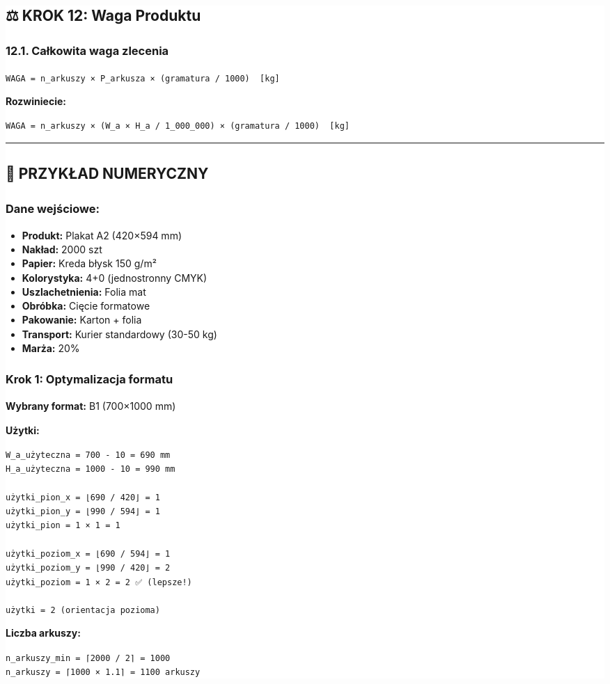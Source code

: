 
## ⚖️ KROK 12: Waga Produktu

### 12.1. Całkowita waga zlecenia

```
WAGA = n_arkuszy × P_arkusza × (gramatura / 1000)  [kg]
```

**Rozwiniecie:**
```
WAGA = n_arkuszy × (W_a × H_a / 1_000_000) × (gramatura / 1000)  [kg]
```

---

## 📐 PRZYKŁAD NUMERYCZNY

### Dane wejściowe:
- **Produkt:** Plakat A2 (420×594 mm)
- **Nakład:** 2000 szt
- **Papier:** Kreda błysk 150 g/m²
- **Kolorystyka:** 4+0 (jednostronny CMYK)
- **Uszlachetnienia:** Folia mat
- **Obróbka:** Cięcie formatowe
- **Pakowanie:** Karton + folia
- **Transport:** Kurier standardowy (30-50 kg)
- **Marża:** 20%

### Krok 1: Optymalizacja formatu

**Wybrany format:** B1 (700×1000 mm)

**Użytki:**
```
W_a_użyteczna = 700 - 10 = 690 mm
H_a_użyteczna = 1000 - 10 = 990 mm

użytki_pion_x = ⌊690 / 420⌋ = 1
użytki_pion_y = ⌊990 / 594⌋ = 1
użytki_pion = 1 × 1 = 1

użytki_poziom_x = ⌊690 / 594⌋ = 1
użytki_poziom_y = ⌊990 / 420⌋ = 2
użytki_poziom = 1 × 2 = 2 ✅ (lepsze!)

użytki = 2 (orientacja pozioma)
```

**Liczba arkuszy:**
```
n_arkuszy_min = ⌈2000 / 2⌉ = 1000
n_arkuszy = ⌈1000 × 1.1⌉ = 1100 arkuszy
```
